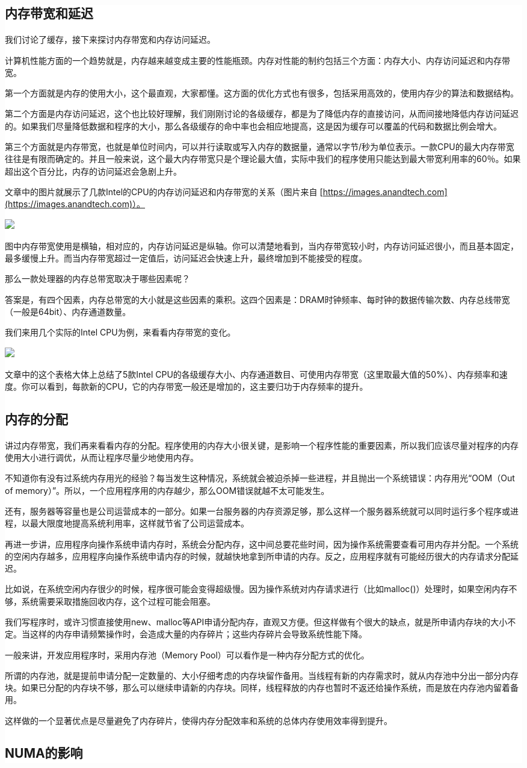 ## 内存带宽和延迟

我们讨论了缓存，接下来探讨内存带宽和内存访问延迟。

计算机性能方面的一个趋势就是，内存越来越变成主要的性能瓶颈。内存对性能的制约包括三个方面：内存大小、内存访问延迟和内存带宽。

第一个方面就是内存的使用大小，这个最直观，大家都懂。这方面的优化方式也有很多，包括采用高效的，使用内存少的算法和数据结构。

第二个方面是内存访问延迟，这个也比较好理解，我们刚刚讨论的各级缓存，都是为了降低内存的直接访问，从而间接地降低内存访问延迟的。如果我们尽量降低数据和程序的大小，那么各级缓存的命中率也会相应地提高，这是因为缓存可以覆盖的代码和数据比例会增大。

第三个方面就是内存带宽，也就是单位时间内，可以并行读取或写入内存的数据量，通常以字节/秒为单位表示。一款CPU的最大内存带宽往往是有限而确定的。并且一般来说，这个最大内存带宽只是个理论最大值，实际中我们的程序使用只能达到最大带宽利用率的60％。如果超出这个百分比，内存的访问延迟会急剧上升。

文章中的图片就展示了几款Intel的CPU的内存访问延迟和内存带宽的关系（图片来自 [https://images.anandtech.com](https://images.anandtech.com)）。

![](https://static001.geekbang.org/resource/image/a1/7b/a1a03d7bdcb021be9c4653d0ef49ae7b.png?wh=1142*729)

图中内存带宽使用是横轴，相对应的，内存访问延迟是纵轴。你可以清楚地看到，当内存带宽较小时，内存访问延迟很小，而且基本固定，最多缓慢上升。而当内存带宽超过一定值后，访问延迟会快速上升，最终增加到不能接受的程度。

那么一款处理器的内存总带宽取决于哪些因素呢？

答案是，有四个因素，内存总带宽的大小就是这些因素的乘积。这四个因素是：DRAM时钟频率、每时钟的数据传输次数、内存总线带宽（一般是64bit）、内存通道数量。

我们来用几个实际的Intel CPU为例，来看看内存带宽的变化。

![](https://static001.geekbang.org/resource/image/b1/55/b16a437792c79f5c2c195fd632206255.png?wh=1142*436)

文章中的这个表格大体上总结了5款Intel CPU的各级缓存大小、内存通道数目、可使用内存带宽（这里取最大值的50%）、内存频率和速度。你可以看到，每款新的CPU，它的内存带宽一般还是增加的，这主要归功于内存频率的提升。

## 内存的分配

讲过内存带宽，我们再来看看内存的分配。程序使用的内存大小很关键，是影响一个程序性能的重要因素，所以我们应该尽量对程序的内存使用大小进行调优，从而让程序尽量少地使用内存。

不知道你有没有过系统内存用光的经验？每当发生这种情况，系统就会被迫杀掉一些进程，并且抛出一个系统错误：内存用光“OOM（Out of memory）”。所以，一个应用程序用的内存越少，那么OOM错误就越不太可能发生。

还有，服务器等容量也是公司运营成本的一部分。如果一台服务器的内存资源足够，那么这样一个服务器系统就可以同时运行多个程序或进程，以最大限度地提高系统利用率，这样就节省了公司运营成本。

再进一步讲，应用程序向操作系统申请内存时，系统会分配内存，这中间总要花些时间，因为操作系统需要查看可用内存并分配。一个系统的空闲内存越多，应用程序向操作系统申请内存的时候，就越快地拿到所申请的内存。反之，应用程序就有可能经历很大的内存请求分配延迟。

比如说，在系统空闲内存很少的时候，程序很可能会变得超级慢。因为操作系统对内存请求进行（比如malloc()）处理时，如果空闲内存不够，系统需要采取措施回收内存，这个过程可能会阻塞。

我们写程序时，或许习惯直接使用new、malloc等API申请分配内存，直观又方便。但这样做有个很大的缺点，就是所申请内存块的大小不定。当这样的内存申请频繁操作时，会造成大量的内存碎片；这些内存碎片会导致系统性能下降。

一般来讲，开发应用程序时，采用内存池（Memory Pool）可以看作是一种内存分配方式的优化。

所谓的内存池，就是提前申请分配一定数量的、大小仔细考虑的内存块留作备用。当线程有新的内存需求时，就从内存池中分出一部分内存块。如果已分配的内存块不够，那么可以继续申请新的内存块。同样，线程释放的内存也暂时不返还给操作系统，而是放在内存池内留着备用。

这样做的一个显著优点是尽量避免了内存碎片，使得内存分配效率和系统的总体内存使用效率得到提升。

## NUMA的影响

